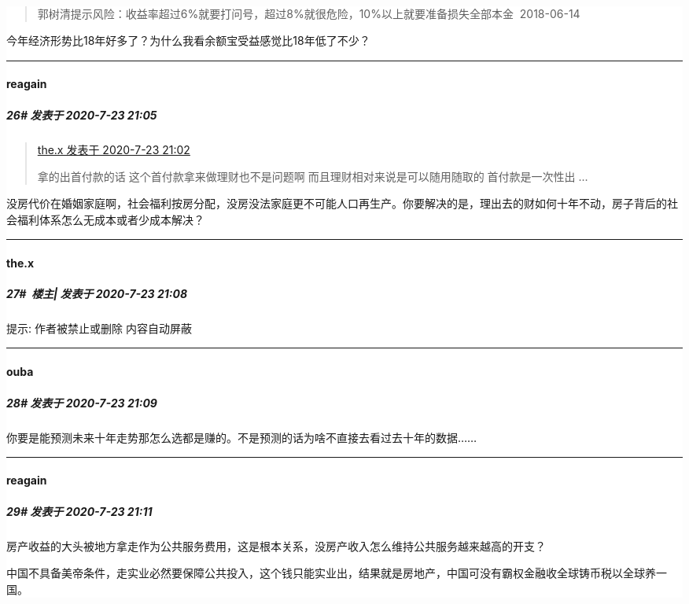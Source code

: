 

<blockquote>郭树清提示风险：收益率超过6%就要打问号，超过8%就很危险，10%以上就要准备损失全部本金  2018-06-14</blockquote>
今年经济形势比18年好多了？为什么我看余额宝受益感觉比18年低了不少？







*****

####  reagain  
##### 26#       发表于 2020-7-23 21:05



<blockquote><a href="httphttps://bbs.saraba1st.com/2b/forum.php?mod=redirect&amp;goto=findpost&amp;pid=48197233&amp;ptid=1950929" target="_blank">the.x 发表于 2020-7-23 21:02</a>

拿的出首付款的话 这个首付款拿来做理财也不是问题啊 而且理财相对来说是可以随用随取的 首付款是一次性出 ...</blockquote>
没房代价在婚姻家庭啊，社会福利按房分配，没房没法家庭更不可能人口再生产。你要解决的是，理出去的财如何十年不动，房子背后的社会福利体系怎么无成本或者少成本解决？







*****

####  the.x  
##### 27#         楼主| 发表于 2020-7-23 21:08

提示: 作者被禁止或删除 内容自动屏蔽



*****

####  ouba  
##### 28#       发表于 2020-7-23 21:09




你要是能预测未来十年走势那怎么选都是赚的。不是预测的话为啥不直接去看过去十年的数据……







*****

####  reagain  
##### 29#       发表于 2020-7-23 21:11




房产收益的大头被地方拿走作为公共服务费用，这是根本关系，没房产收入怎么维持公共服务越来越高的开支？

中国不具备美帝条件，走实业必然要保障公共投入，这个钱只能实业出，结果就是房地产，中国可没有霸权金融收全球铸币税以全球养一国。

